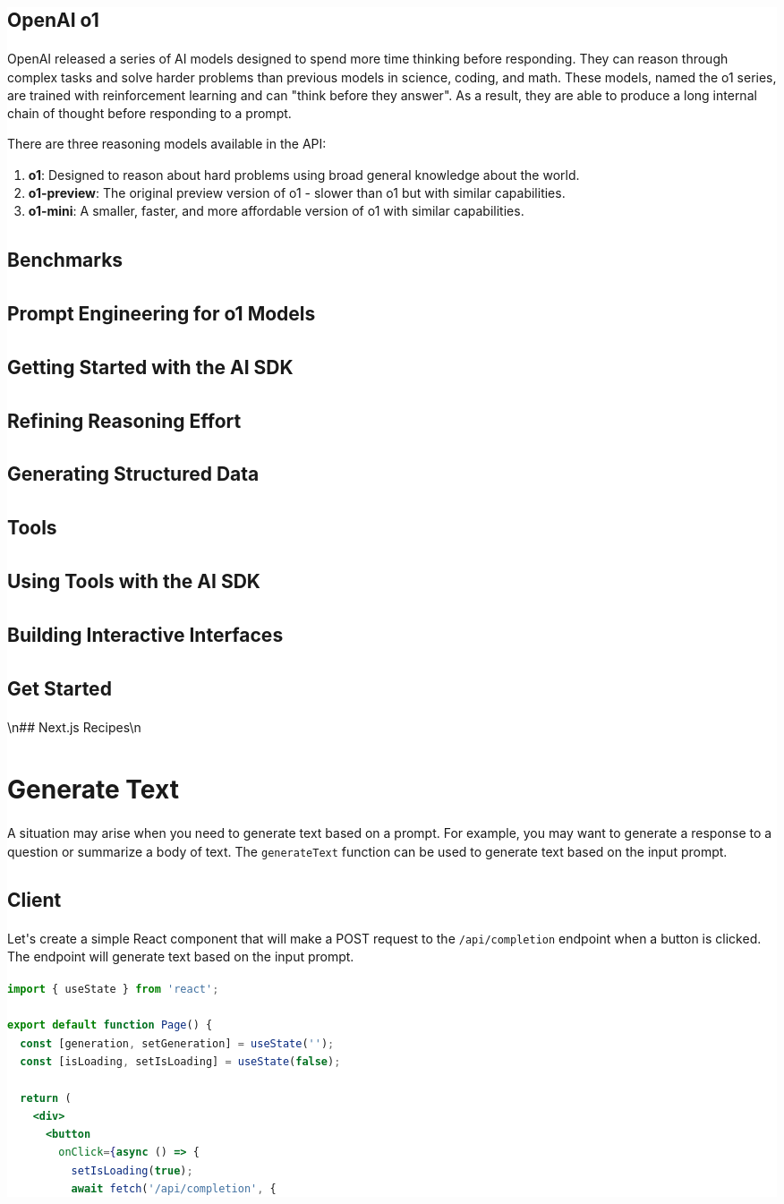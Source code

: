 ## OpenAI o1

OpenAI released a series of AI models designed to spend more time thinking before responding. They can reason through complex tasks and solve harder problems than previous models in science, coding, and math. These models, named the o1 series, are trained with reinforcement learning and can "think before they answer". As a result, they are able to produce a long internal chain of thought before responding to a prompt.

There are three reasoning models available in the API:

1. **o1**: Designed to reason about hard problems using broad general knowledge about the world.
2. **o1-preview**: The original preview version of o1 - slower than o1 but with similar capabilities.
3. **o1-mini**: A smaller, faster, and more affordable version of o1 with similar capabilities.

## Benchmarks

## Prompt Engineering for o1 Models

## Getting Started with the AI SDK

## Refining Reasoning Effort

## Generating Structured Data

## Tools

## Using Tools with the AI SDK

## Building Interactive Interfaces

## Get Started
\n## Next.js Recipes\n
# Generate Text

A situation may arise when you need to generate text based on a prompt. For example, you may want to generate a response to a question or summarize a body of text. The `generateText` function can be used to generate text based on the input prompt.

## Client

Let's create a simple React component that will make a POST request to the `/api/completion` endpoint when a button is clicked. The endpoint will generate text based on the input prompt.

```jsx
import { useState } from 'react';

export default function Page() {
  const [generation, setGeneration] = useState('');
  const [isLoading, setIsLoading] = useState(false);
  
  return (
    <div>
      <button
        onClick={async () => {
          setIsLoading(true);
          await fetch('/api/completion', {
```